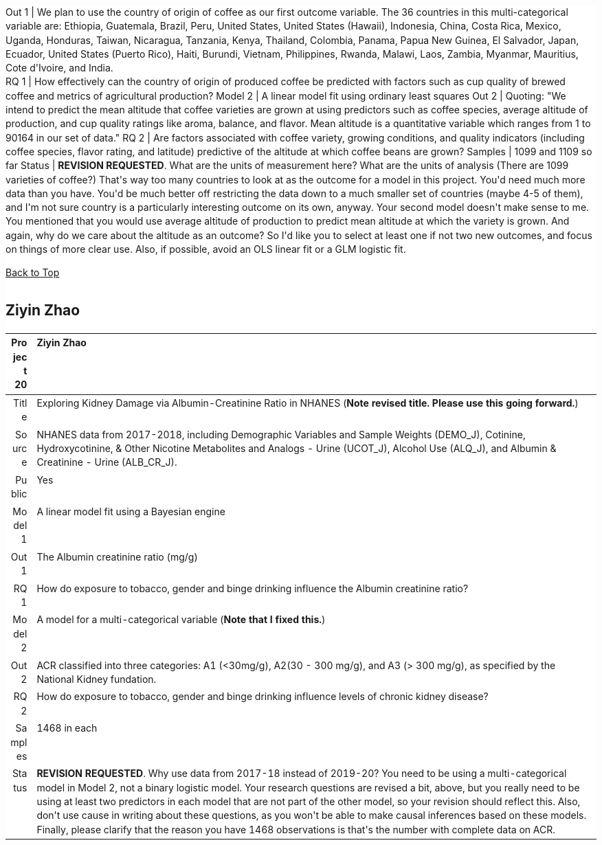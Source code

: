 Out 1 |  We plan to use the country of origin of coffee as our first outcome variable. The 36 countries in this multi-categorical variable are: Ethiopia, Guatemala, Brazil, Peru, United States, United States (Hawaii), Indonesia, China, Costa Rica, Mexico, Uganda, Honduras, Taiwan, Nicaragua, Tanzania, Kenya, Thailand, Colombia, Panama, Papua New Guinea, El Salvador,  Japan, Ecuador, United States (Puerto Rico), Haiti, Burundi, Vietnam, Philippines, Rwanda, Malawi, Laos, Zambia, Myanmar, Mauritius, Cote d'Ivoire, and India.   
RQ 1 | How effectively can the country of origin of produced coffee be predicted with factors such as cup quality of brewed coffee and metrics of agricultural production?
Model 2 | A linear model fit using ordinary least squares
Out 2 | Quoting: "We intend to predict the mean altitude that coffee varieties are grown at using predictors such as coffee species, average altitude of production, and cup quality ratings like aroma, balance, and flavor. Mean altitude is a quantitative variable which ranges from 1 to 90164 in our set of data."
RQ 2 | Are factors associated with coffee variety, growing conditions, and quality indicators (including coffee species, flavor rating, and latitude) predictive of the altitude at which coffee beans are grown?
Samples | 1099 and 1109 so far
Status | **REVISION REQUESTED**. What are the units of measurement here? What are the units of analysis (There are 1099 varieties of coffee?) That's way too many countries to look at as the outcome for a model in this project. You'd need much more data than you have. You'd be much better off restricting the data down to a much smaller set of countries (maybe 4-5 of them), and I'm not sure country is a particularly interesting outcome on its own, anyway. Your second model doesn't make sense to me. You mentioned that you would use average altitude of production to predict mean altitude at which the variety is grown. And again, why do we care about the altitude as an outcome? So I'd like you to select at least one if not two new outcomes, and focus on things of more clear use. Also, if possible, avoid an OLS linear fit or a GLM logistic fit.

[Back to Top](#project-b-plans)

## Ziyin Zhao

Project 20 | Ziyin Zhao
-------: | :-------------------
Title | Exploring Kidney Damage via Albumin-Creatinine Ratio in NHANES (**Note revised title. Please use this going forward.**)
Source | NHANES data from 2017-2018, including Demographic Variables and Sample Weights (DEMO_J), Cotinine, Hydroxycotinine, & Other Nicotine Metabolites and Analogs - Urine (UCOT_J), Alcohol Use (ALQ_J), and Albumin & Creatinine - Urine (ALB_CR_J). 
Public | Yes
Model 1 | A linear model fit using a Bayesian engine
Out 1 | The Albumin creatinine ratio (mg/g) 
RQ 1 | How do exposure to tobacco, gender and binge drinking influence the Albumin creatinine ratio?
Model 2 | A model for a multi-categorical variable (**Note that I fixed this.**)
Out 2 | ACR classified into three categories: A1 (<30mg/g), A2(30 - 300 mg/g), and A3 (> 300 mg/g), as specified by the National Kidney fundation.
RQ 2 | How do exposure to tobacco, gender and binge drinking influence levels of chronic kidney disease?
Samples | 1468 in each
Status | **REVISION REQUESTED**. Why use data from 2017-18 instead of 2019-20? You need to be using a multi-categorical model in Model 2, not a binary logistic model. Your research questions are revised a bit, above, but you really need to be using at least two predictors in each model that are not part of the other model, so your revision should reflect this. Also, don't use cause in writing about these questions, as you won't be able to make causal inferences based on these models. Finally, please clarify that the reason you have 1468 observations is that's the number with complete data on ACR.
